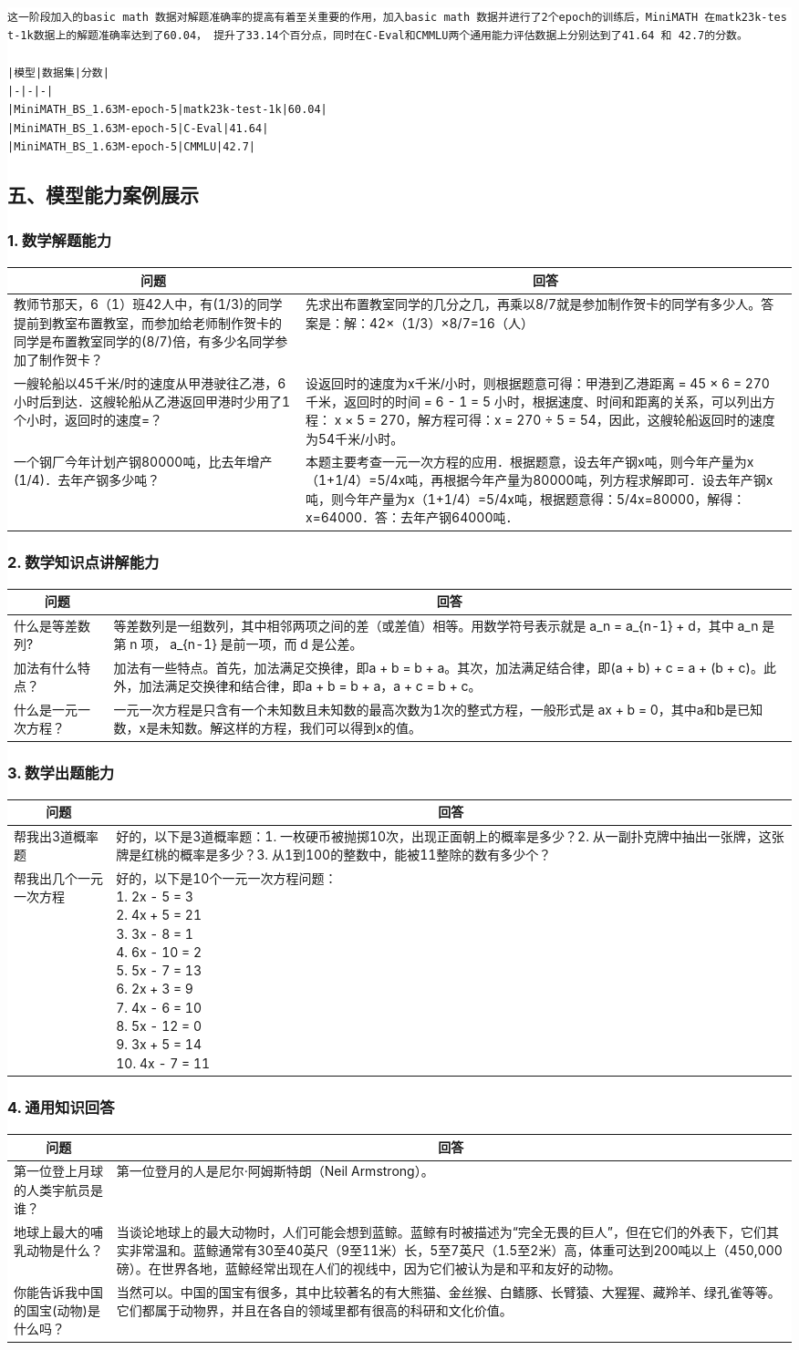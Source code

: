     这一阶段加入的basic math 数据对解题准确率的提高有着至关重要的作用，加入basic math 数据并进行了2个epoch的训练后，MiniMATH 在matk23k-test-1k数据上的解题准确率达到了60.04， 提升了33.14个百分点，同时在C-Eval和CMMLU两个通用能力评估数据上分别达到了41.64 和 42.7的分数。

    |模型|数据集|分数|
    |-|-|-|
    |MiniMATH_BS_1.63M-epoch-5|matk23k-test-1k|60.04|
    |MiniMATH_BS_1.63M-epoch-5|C-Eval|41.64|
    |MiniMATH_BS_1.63M-epoch-5|CMMLU|42.7|

## 五、模型能力案例展示
### 1. 数学解题能力
|问题|回答|
|-|-|
|教师节那天，6（1）班42人中，有(1/3)的同学提前到教室布置教室，而参加给老师制作贺卡的同学是布置教室同学的(8/7)倍，有多少名同学参加了制作贺卡？|先求出布置教室同学的几分之几，再乘以8/7就是参加制作贺卡的同学有多少人。答案是：解：42×（1/3）×8/7=16（人）|
|一艘轮船以45千米/时的速度从甲港驶往乙港，6小时后到达．这艘轮船从乙港返回甲港时少用了1个小时，返回时的速度=？|设返回时的速度为x千米/小时，则根据题意可得：甲港到乙港距离 = 45 × 6 = 270 千米，返回时的时间 = 6 - 1 = 5 小时，根据速度、时间和距离的关系，可以列出方程： x × 5 = 270，解方程可得：x = 270 ÷ 5 = 54，因此，这艘轮船返回时的速度为54千米/小时。|
|一个钢厂今年计划产钢80000吨，比去年增产(1/4)．去年产钢多少吨？|本题主要考查一元一次方程的应用．根据题意，设去年产钢x吨，则今年产量为x（1+1/4）=5/4x吨，再根据今年产量为80000吨，列方程求解即可．设去年产钢x吨，则今年产量为x（1+1/4）=5/4x吨，根据题意得：5/4x=80000，解得：x=64000．答：去年产钢64000吨．|

### 2. 数学知识点讲解能力
|问题|回答|
|-|-|
|什么是等差数列?|等差数列是一组数列，其中相邻两项之间的差（或差值）相等。用数学符号表示就是 a_n = a_{n-1} + d，其中  a_n 是第  n  项， a_{n-1}  是前一项，而 d  是公差。|
|加法有什么特点？|加法有一些特点。首先，加法满足交换律，即a + b = b + a。其次，加法满足结合律，即(a + b) + c = a + (b + c)。此外，加法满足交换律和结合律，即a + b = b + a，a + c = b + c。|
|什么是一元一次方程？|一元一次方程是只含有一个未知数且未知数的最高次数为1次的整式方程，一般形式是 ax + b = 0，其中a和b是已知数，x是未知数。解这样的方程，我们可以得到x的值。|


### 3. 数学出题能力
|问题|回答|
|-|-|
|帮我出3道概率题|好的，以下是3道概率题：1. 一枚硬币被抛掷10次，出现正面朝上的概率是多少？2. 从一副扑克牌中抽出一张牌，这张牌是红桃的概率是多少？3. 从1到100的整数中，能被11整除的数有多少个？
|帮我出几个一元一次方程|好的，以下是10个一元一次方程问题：<br>1. 2x - 5 = 3<br>2. 4x + 5 = 21<br>3. 3x - 8 = 1<br>4. 6x - 10 = 2<br>5. 5x - 7 = 13<br>6. 2x + 3 = 9<br>7. 4x - 6 = 10<br>8. 5x - 12 = 0<br>9. 3x + 5 = 14<br>10. 4x - 7 = 11|

### 4. 通用知识回答
|问题|回答|
|-|-|
|第一位登上月球的人类宇航员是谁？|第一位登月的人是尼尔·阿姆斯特朗（Neil Armstrong）。|
|地球上最大的哺乳动物是什么？|当谈论地球上的最大动物时，人们可能会想到蓝鲸。蓝鲸有时被描述为“完全无畏的巨人”，但在它们的外表下，它们其实非常温和。蓝鲸通常有30至40英尺（9至11米）长，5至7英尺（1.5至2米）高，体重可达到200吨以上（450,000磅）。在世界各地，蓝鲸经常出现在人们的视线中，因为它们被认为是和平和友好的动物。|
|你能告诉我中国的国宝(动物)是什么吗？|当然可以。中国的国宝有很多，其中比较著名的有大熊猫、金丝猴、白鳍豚、长臂猿、大猩猩、藏羚羊、绿孔雀等等。它们都属于动物界，并且在各自的领域里都有很高的科研和文化价值。
